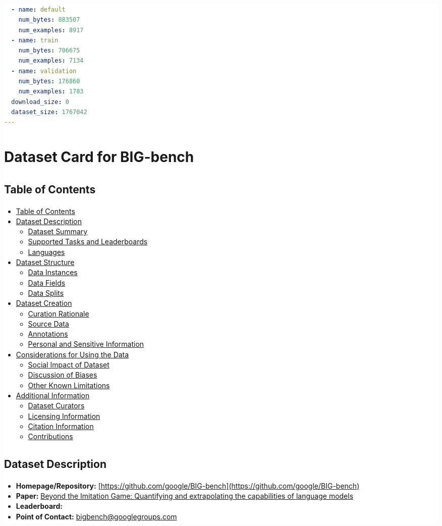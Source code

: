 ```yaml
  - name: default
    num_bytes: 883507
    num_examples: 8917
  - name: train
    num_bytes: 706675
    num_examples: 7134
  - name: validation
    num_bytes: 176860
    num_examples: 1783
  download_size: 0
  dataset_size: 1767042
---
```


# Dataset Card for BIG-bench

## Table of Contents
- [Table of Contents](#table-of-contents)
- [Dataset Description](#dataset-description)
  - [Dataset Summary](#dataset-summary)
  - [Supported Tasks and Leaderboards](#supported-tasks-and-leaderboards)
  - [Languages](#languages)
- [Dataset Structure](#dataset-structure)
  - [Data Instances](#data-instances)
  - [Data Fields](#data-fields)
  - [Data Splits](#data-splits)
- [Dataset Creation](#dataset-creation)
  - [Curation Rationale](#curation-rationale)
  - [Source Data](#source-data)
  - [Annotations](#annotations)
  - [Personal and Sensitive Information](#personal-and-sensitive-information)
- [Considerations for Using the Data](#considerations-for-using-the-data)
  - [Social Impact of Dataset](#social-impact-of-dataset)
  - [Discussion of Biases](#discussion-of-biases)
  - [Other Known Limitations](#other-known-limitations)
- [Additional Information](#additional-information)
  - [Dataset Curators](#dataset-curators)
  - [Licensing Information](#licensing-information)
  - [Citation Information](#citation-information)
  - [Contributions](#contributions)

## Dataset Description

- **Homepage/Repository:** [https://github.com/google/BIG-bench](https://github.com/google/BIG-bench)
- **Paper:** [Beyond the Imitation Game: Quantifying and extrapolating the capabilities of language models](https://arxiv.org/abs/2206.04615)
- **Leaderboard:**
- **Point of Contact:** [bigbench@googlegroups.com](mailto:bigbench@googlegroups.com)
